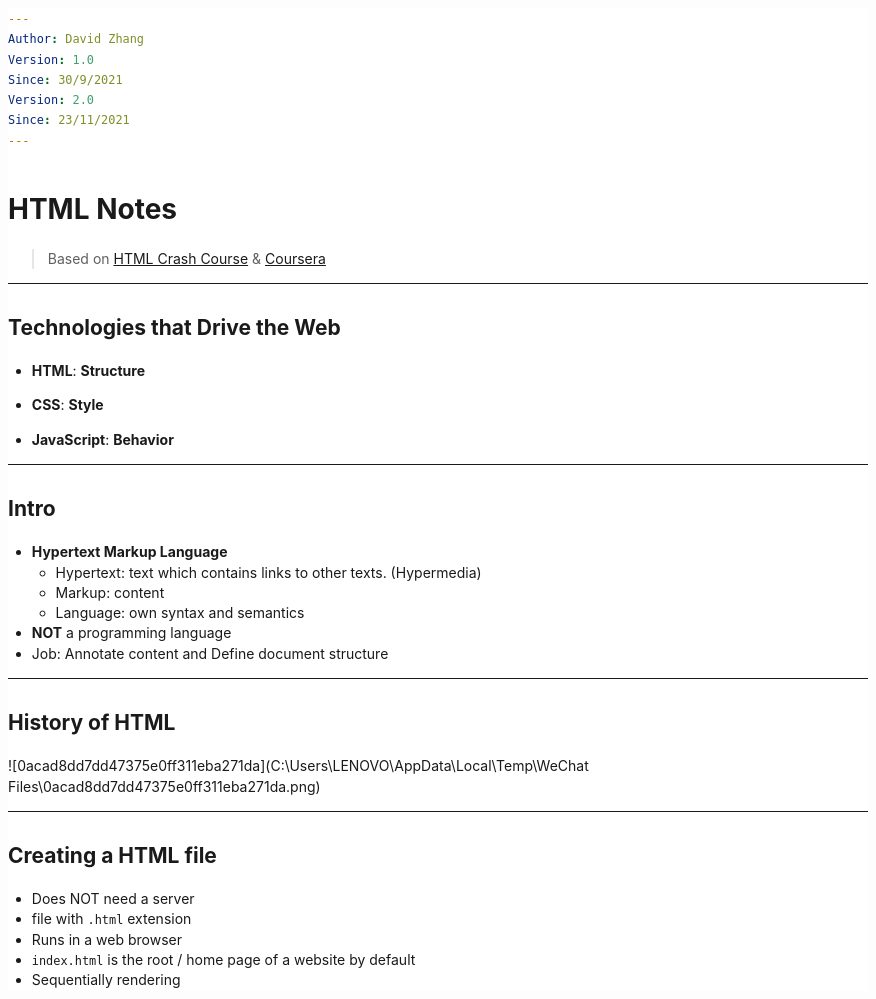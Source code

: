 ```yaml
---
Author: David Zhang
Version: 1.0
Since: 30/9/2021
Version: 2.0
Since: 23/11/2021
---
```


# HTML Notes

> Based on [HTML Crash Course](https://www.youtube.com/watch?v=UB1O30fR-EE&t=762s) & [Coursera](https://www.coursera.org/learn/html-css-javascript-for-web-developers?)

***

## Technologies that Drive the Web

* **HTML**: **Structure**

* **CSS**: **Style**

* **JavaScript**: **Behavior**

***

## Intro

* **Hypertext Markup Language**
	* Hypertext: text which contains links to other texts. (Hypermedia)
	* Markup: content
	* Language: own syntax and semantics
* **NOT** a programming language
* Job: Annotate content and Define document structure

***

## History of HTML

![0acad8dd7dd47375e0ff311eba271da](C:\Users\LENOVO\AppData\Local\Temp\WeChat Files\0acad8dd7dd47375e0ff311eba271da.png)

***

## Creating a HTML file

* Does NOT need a server
* file with `.html` extension
* Runs in a web browser
* `index.html` is the root / home page of a website by default
* Sequentially rendering
